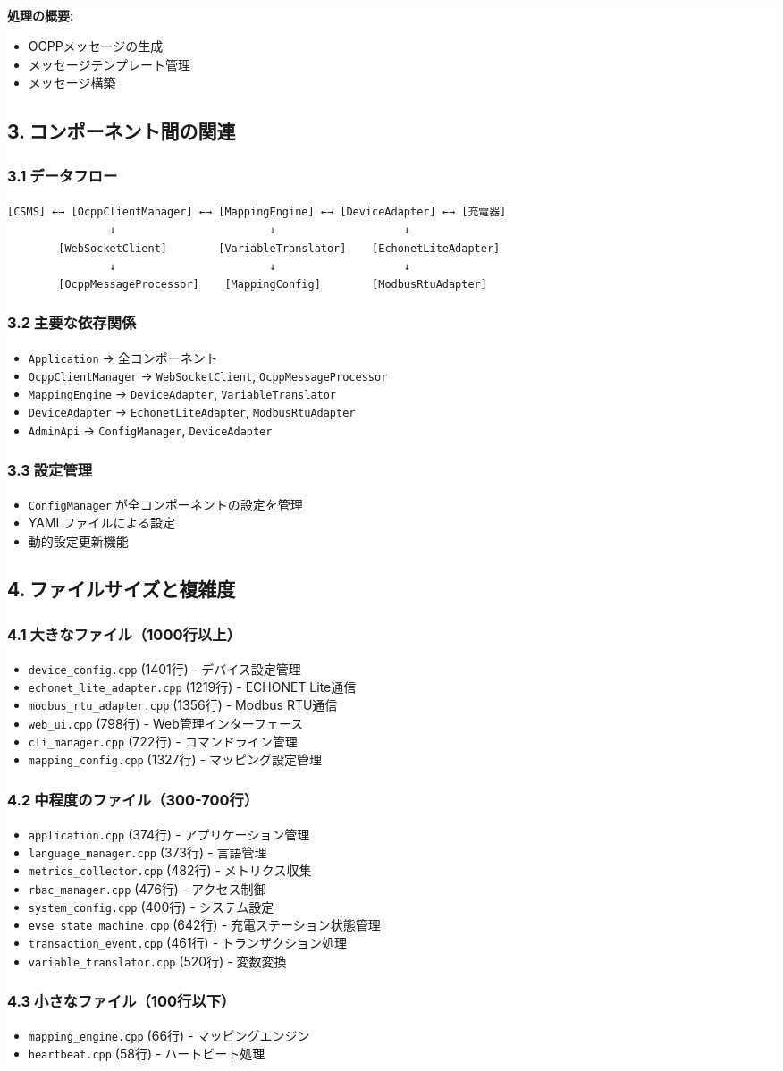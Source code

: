 **処理の概要**:
- OCPPメッセージの生成
- メッセージテンプレート管理
- メッセージ構築

## 3. コンポーネント間の関連

### 3.1 データフロー
```
[CSMS] ←→ [OcppClientManager] ←→ [MappingEngine] ←→ [DeviceAdapter] ←→ [充電器]
                ↓                        ↓                    ↓
        [WebSocketClient]        [VariableTranslator]    [EchonetLiteAdapter]
                ↓                        ↓                    ↓
        [OcppMessageProcessor]    [MappingConfig]        [ModbusRtuAdapter]
```

### 3.2 主要な依存関係
- `Application` → 全コンポーネント
- `OcppClientManager` → `WebSocketClient`, `OcppMessageProcessor`
- `MappingEngine` → `DeviceAdapter`, `VariableTranslator`
- `DeviceAdapter` → `EchonetLiteAdapter`, `ModbusRtuAdapter`
- `AdminApi` → `ConfigManager`, `DeviceAdapter`

### 3.3 設定管理
- `ConfigManager` が全コンポーネントの設定を管理
- YAMLファイルによる設定
- 動的設定更新機能

## 4. ファイルサイズと複雑度

### 4.1 大きなファイル（1000行以上）
- `device_config.cpp` (1401行) - デバイス設定管理
- `echonet_lite_adapter.cpp` (1219行) - ECHONET Lite通信
- `modbus_rtu_adapter.cpp` (1356行) - Modbus RTU通信
- `web_ui.cpp` (798行) - Web管理インターフェース
- `cli_manager.cpp` (722行) - コマンドライン管理
- `mapping_config.cpp` (1327行) - マッピング設定管理

### 4.2 中程度のファイル（300-700行）
- `application.cpp` (374行) - アプリケーション管理
- `language_manager.cpp` (373行) - 言語管理
- `metrics_collector.cpp` (482行) - メトリクス収集
- `rbac_manager.cpp` (476行) - アクセス制御
- `system_config.cpp` (400行) - システム設定
- `evse_state_machine.cpp` (642行) - 充電ステーション状態管理
- `transaction_event.cpp` (461行) - トランザクション処理
- `variable_translator.cpp` (520行) - 変数変換

### 4.3 小さなファイル（100行以下）
- `mapping_engine.cpp` (66行) - マッピングエンジン
- `heartbeat.cpp` (58行) - ハートビート処理
